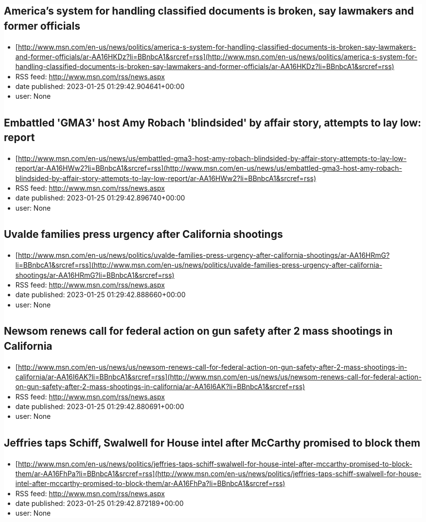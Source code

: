

## America’s system for handling classified documents is broken, say lawmakers and former officials
 - [http://www.msn.com/en-us/news/politics/america-s-system-for-handling-classified-documents-is-broken-say-lawmakers-and-former-officials/ar-AA16HKDz?li=BBnbcA1&srcref=rss](http://www.msn.com/en-us/news/politics/america-s-system-for-handling-classified-documents-is-broken-say-lawmakers-and-former-officials/ar-AA16HKDz?li=BBnbcA1&srcref=rss)
 - RSS feed: http://www.msn.com/rss/news.aspx
 - date published: 2023-01-25 01:29:42.904641+00:00
 - user: None



## Embattled 'GMA3' host Amy Robach 'blindsided' by affair story, attempts to lay low: report
 - [http://www.msn.com/en-us/news/us/embattled-gma3-host-amy-robach-blindsided-by-affair-story-attempts-to-lay-low-report/ar-AA16HWw2?li=BBnbcA1&srcref=rss](http://www.msn.com/en-us/news/us/embattled-gma3-host-amy-robach-blindsided-by-affair-story-attempts-to-lay-low-report/ar-AA16HWw2?li=BBnbcA1&srcref=rss)
 - RSS feed: http://www.msn.com/rss/news.aspx
 - date published: 2023-01-25 01:29:42.896740+00:00
 - user: None



## Uvalde families press urgency after California shootings
 - [http://www.msn.com/en-us/news/politics/uvalde-families-press-urgency-after-california-shootings/ar-AA16HRmG?li=BBnbcA1&srcref=rss](http://www.msn.com/en-us/news/politics/uvalde-families-press-urgency-after-california-shootings/ar-AA16HRmG?li=BBnbcA1&srcref=rss)
 - RSS feed: http://www.msn.com/rss/news.aspx
 - date published: 2023-01-25 01:29:42.888660+00:00
 - user: None



## Newsom renews call for federal action on gun safety after 2 mass shootings in California
 - [http://www.msn.com/en-us/news/us/newsom-renews-call-for-federal-action-on-gun-safety-after-2-mass-shootings-in-california/ar-AA16I6AK?li=BBnbcA1&srcref=rss](http://www.msn.com/en-us/news/us/newsom-renews-call-for-federal-action-on-gun-safety-after-2-mass-shootings-in-california/ar-AA16I6AK?li=BBnbcA1&srcref=rss)
 - RSS feed: http://www.msn.com/rss/news.aspx
 - date published: 2023-01-25 01:29:42.880691+00:00
 - user: None



## Jeffries taps Schiff, Swalwell for House intel after McCarthy promised to block them
 - [http://www.msn.com/en-us/news/politics/jeffries-taps-schiff-swalwell-for-house-intel-after-mccarthy-promised-to-block-them/ar-AA16FhPa?li=BBnbcA1&srcref=rss](http://www.msn.com/en-us/news/politics/jeffries-taps-schiff-swalwell-for-house-intel-after-mccarthy-promised-to-block-them/ar-AA16FhPa?li=BBnbcA1&srcref=rss)
 - RSS feed: http://www.msn.com/rss/news.aspx
 - date published: 2023-01-25 01:29:42.872189+00:00
 - user: None
